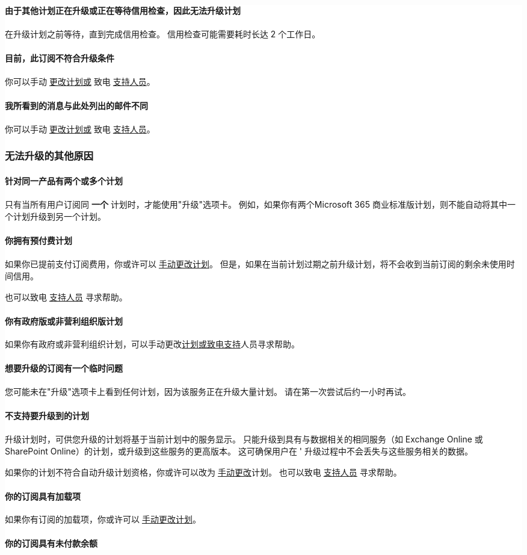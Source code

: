 #### <a name="you-cant-upgrade-plans-because-another-plan-is-in-the-process-of-being-upgraded-or-is-pending-a-credit-check"></a>由于其他计划正在升级或正在等待信用检查，因此无法升级计划

在升级计划之前等待，直到完成信用检查。 信用检查可能需要耗时长达 2 个工作日。

#### <a name="currently-this-subscription-is-not-eligible-to-upgrade"></a>目前，此订阅不符合升级条件

你可以手动 [更改计划或](change-plans-manually.md) 致电 [支持人员](../../business-video/get-help-support.md)。

#### <a name="i-see-a-different-message-than-whats-listed-here"></a>我所看到的消息与此处列出的邮件不同

你可以手动 [更改计划或](change-plans-manually.md) 致电 [支持人员](../../business-video/get-help-support.md)。

### <a name="additional-reasons-you-cant-upgrade"></a>无法升级的其他原因

#### <a name="you-have-two-or-more-plans-for-the-same-product"></a>针对同一产品有两个或多个计划

只有当所有用户订阅同 **一个** 计划时，才能使用"升级"选项卡。 例如，如果你有两个Microsoft 365 商业标准版计划，则不能自动将其中一个计划升级到另一个计划。

#### <a name="you-have-a-prepaid-plan"></a>你拥有预付费计划

如果你已提前支付订阅费用，你或许可以 [手动更改计划](change-plans-manually.md)。 但是，如果在当前计划过期之前升级计划，将不会收到当前订阅的剩余未使用时间信用。

也可以致电 [支持人员](../../business-video/get-help-support.md) 寻求帮助。

#### <a name="you-have-a-government-or-non-profit-plan"></a>你有政府版或非营利组织版计划

如果你有政府或非营利组织计划，可以手动更改[计划或](change-plans-manually.md)[致电支持](../../business-video/get-help-support.md)人员寻求帮助。

#### <a name="the-subscription-that-you-want-to-upgrade-from-has-a-temporary-issue"></a>想要升级的订阅有一个临时问题

您可能未在"升级"选项卡上看到任何计划，因为该服务正在升级大量计划。 请在第一次尝试后约一小时再试。

#### <a name="the-plan-that-you-want-to-upgrade-to-isnt-a-supported-option"></a>不支持要升级到的计划

升级计划时，可供您升级的计划将基于当前计划中的服务显示。 只能升级到具有与数据相关的相同服务（如 Exchange Online 或 SharePoint Online）的计划，或升级到这些服务的更高版本。 这可确保用户在 \' 升级过程中不会丢失与这些服务相关的数据。

如果你的计划不符合自动升级计划资格，你或许可以改为 [手动更改](change-plans-manually.md)计划。 也可以致电 [支持人员](../../business-video/get-help-support.md) 寻求帮助。

#### <a name="your-subscription-has-an-add-on"></a>你的订阅具有加载项

如果你有订阅的加载项，你或许可以 [手动更改计划](change-plans-manually.md)。

#### <a name="your-subscription-has-an-unpaid-balance"></a>你的订阅具有未付款余额
